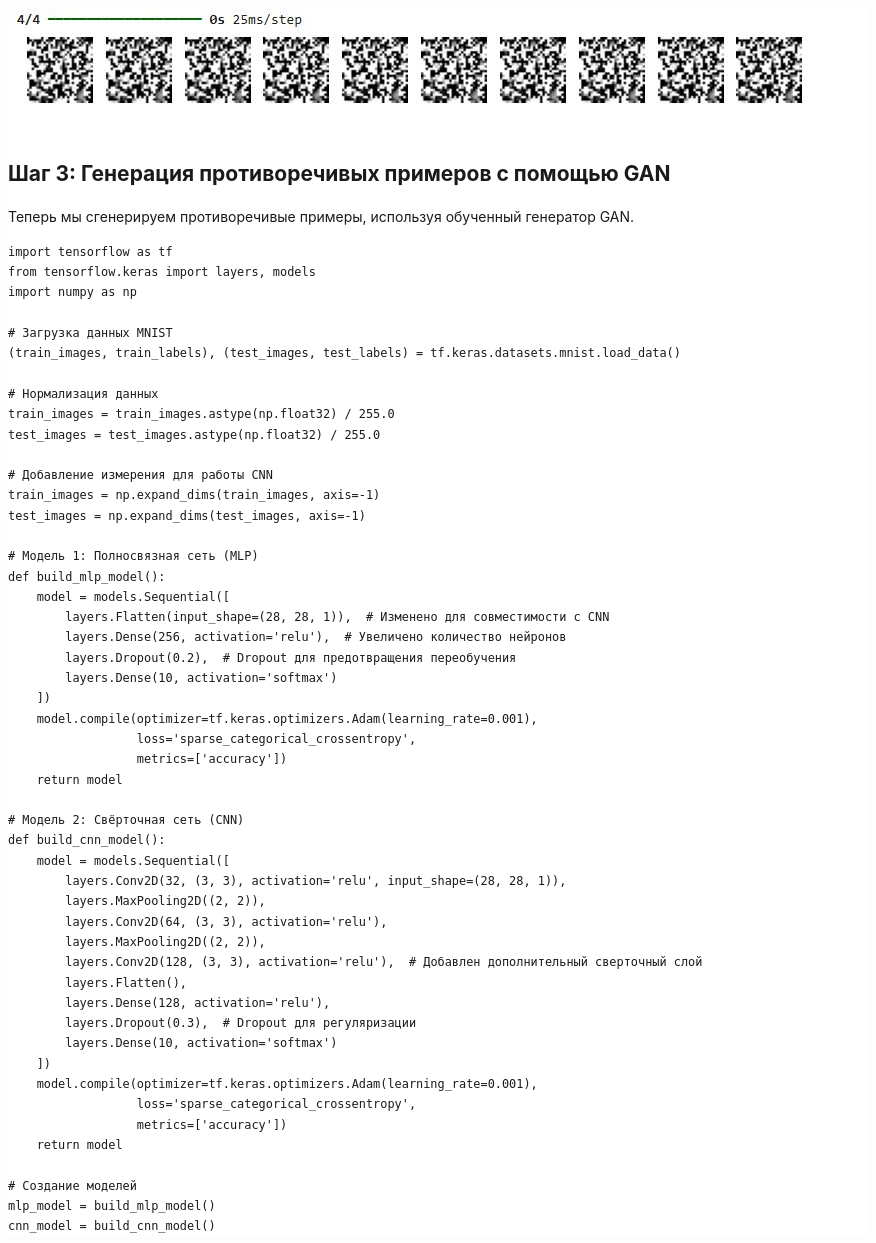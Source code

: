 ![image](https://github.com/Archangel15520/azsii7/blob/main/screenshot/2.JPG)

## Шаг 3: Генерация противоречивых примеров с помощью GAN

Теперь мы сгенерируем противоречивые примеры, используя обученный генератор GAN.

```
import tensorflow as tf
from tensorflow.keras import layers, models
import numpy as np

# Загрузка данных MNIST
(train_images, train_labels), (test_images, test_labels) = tf.keras.datasets.mnist.load_data()

# Нормализация данных
train_images = train_images.astype(np.float32) / 255.0
test_images = test_images.astype(np.float32) / 255.0

# Добавление измерения для работы CNN
train_images = np.expand_dims(train_images, axis=-1)
test_images = np.expand_dims(test_images, axis=-1)

# Модель 1: Полносвязная сеть (MLP)
def build_mlp_model():
    model = models.Sequential([
        layers.Flatten(input_shape=(28, 28, 1)),  # Изменено для совместимости с CNN
        layers.Dense(256, activation='relu'),  # Увеличено количество нейронов
        layers.Dropout(0.2),  # Dropout для предотвращения переобучения
        layers.Dense(10, activation='softmax')
    ])
    model.compile(optimizer=tf.keras.optimizers.Adam(learning_rate=0.001),
                  loss='sparse_categorical_crossentropy',
                  metrics=['accuracy'])
    return model

# Модель 2: Свёрточная сеть (CNN)
def build_cnn_model():
    model = models.Sequential([
        layers.Conv2D(32, (3, 3), activation='relu', input_shape=(28, 28, 1)),
        layers.MaxPooling2D((2, 2)),
        layers.Conv2D(64, (3, 3), activation='relu'),
        layers.MaxPooling2D((2, 2)),
        layers.Conv2D(128, (3, 3), activation='relu'),  # Добавлен дополнительный сверточный слой
        layers.Flatten(),
        layers.Dense(128, activation='relu'),
        layers.Dropout(0.3),  # Dropout для регуляризации
        layers.Dense(10, activation='softmax')
    ])
    model.compile(optimizer=tf.keras.optimizers.Adam(learning_rate=0.001),
                  loss='sparse_categorical_crossentropy',
                  metrics=['accuracy'])
    return model

# Создание моделей
mlp_model = build_mlp_model()
cnn_model = build_cnn_model()

```